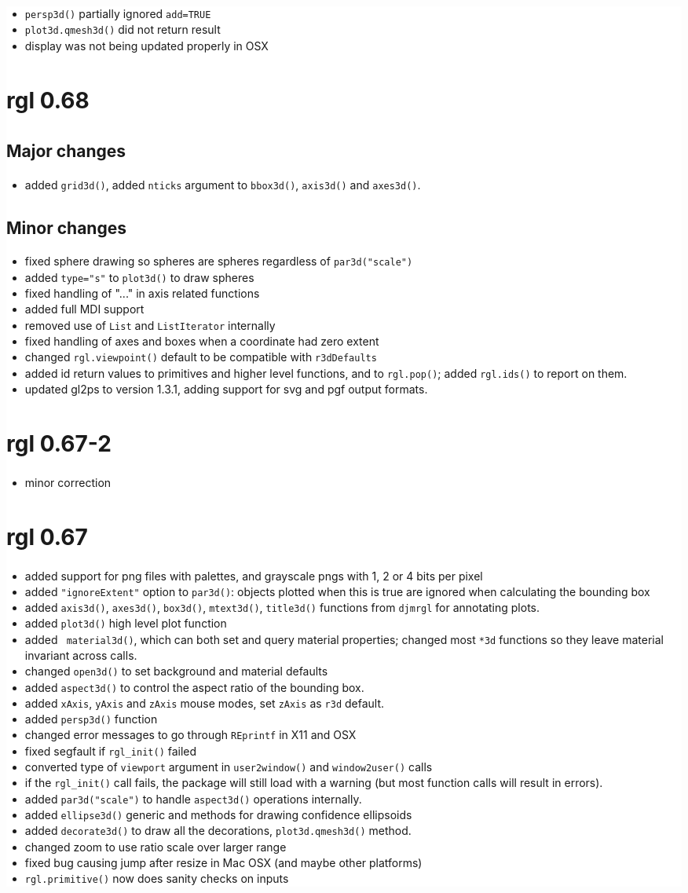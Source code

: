 *  `persp3d()` partially ignored `add=TRUE` 
*  `plot3d.qmesh3d()` did not return result 
*  display was not being updated properly in OSX 

# rgl  0.68 

## Major changes

*  added `grid3d()`, added `nticks` argument to `bbox3d()`, `axis3d()` and `axes3d()`. 

## Minor changes

*  fixed sphere drawing so spheres are spheres regardless of `par3d("scale")` 
*  added `type="s"` to `plot3d()` to draw spheres 
*  fixed handling of "..." in axis related functions 
*  added full MDI support 
*  removed use of `List` and `ListIterator` internally 
*  fixed handling of axes and boxes when a coordinate had zero extent 
*  changed `rgl.viewpoint()` default to be compatible with `r3dDefaults` 
*  added id return values to primitives and higher level functions,
   and to `rgl.pop()`; added `rgl.ids()` to report on them. 
*  updated gl2ps to version 1.3.1, adding support for svg and pgf output formats. 


# rgl  0.67-2 

*  minor correction 

# rgl  0.67 

*  added support for png files with palettes, and grayscale pngs with 1, 2 or 4 bits
   per pixel 
*  added `"ignoreExtent"` option to `par3d()`:  objects plotted when this is true
   are ignored when calculating the bounding box 
*  added `axis3d()`, `axes3d()`, `box3d()`, `mtext3d()`, `title3d()` functions from `djmrgl` for
   annotating plots. 
*  added `plot3d()` high level plot function 
*  added ` material3d()`, which can both set and query material properties; changed
   most `*3d` functions so they leave material invariant across calls. 
*  changed `open3d()` to set background and material defaults 
*  added `aspect3d()` to control the aspect ratio of the bounding box. 
*  added `xAxis`, `yAxis` and `zAxis` mouse modes, set `zAxis` as `r3d` default. 
*  added `persp3d()` function 
*  changed error messages to go through `REprintf` in X11 and OSX 
*  fixed segfault if `rgl_init()` failed 
*  converted type of `viewport` argument in `user2window()` and `window2user()` calls 
*  if the `rgl_init()` call fails, the package will still load with a warning (but
   most function calls will result in errors). 
*  added `par3d("scale")` to handle `aspect3d()` operations internally. 
*  added `ellipse3d()` generic and methods for drawing confidence ellipsoids 
*  added `decorate3d()` to draw all the decorations, `plot3d.qmesh3d()` method. 
*  changed zoom to use ratio scale over larger range 
*  fixed bug causing jump after resize in Mac OSX (and maybe other platforms) 
*  `rgl.primitive()` now does sanity checks on inputs 
